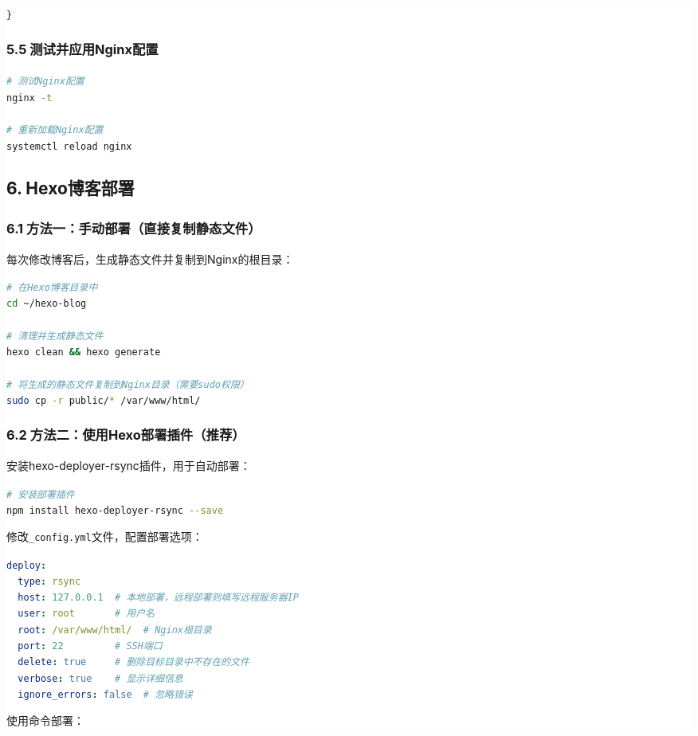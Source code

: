 ```nginx
}
```

### 5.5 测试并应用Nginx配置

```bash
# 测试Nginx配置
nginx -t

# 重新加载Nginx配置
systemctl reload nginx
```

## 6. Hexo博客部署

### 6.1 方法一：手动部署（直接复制静态文件）

每次修改博客后，生成静态文件并复制到Nginx的根目录：

```bash
# 在Hexo博客目录中
cd ~/hexo-blog

# 清理并生成静态文件
hexo clean && hexo generate

# 将生成的静态文件复制到Nginx目录（需要sudo权限）
sudo cp -r public/* /var/www/html/
```

### 6.2 方法二：使用Hexo部署插件（推荐）

安装hexo-deployer-rsync插件，用于自动部署：

```bash
# 安装部署插件
npm install hexo-deployer-rsync --save
```

修改`_config.yml`文件，配置部署选项：

```yaml
deploy:
  type: rsync
  host: 127.0.0.1  # 本地部署，远程部署则填写远程服务器IP
  user: root       # 用户名
  root: /var/www/html/  # Nginx根目录
  port: 22         # SSH端口
  delete: true     # 删除目标目录中不存在的文件
  verbose: true    # 显示详细信息
  ignore_errors: false  # 忽略错误
```

使用命令部署：
